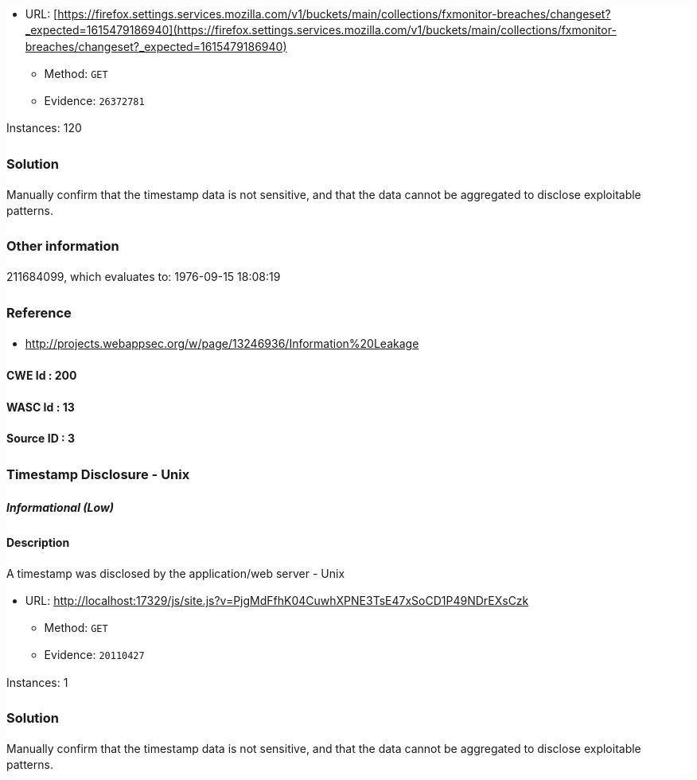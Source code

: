 * URL: [https://firefox.settings.services.mozilla.com/v1/buckets/main/collections/fxmonitor-breaches/changeset?_expected=1615479186940](https://firefox.settings.services.mozilla.com/v1/buckets/main/collections/fxmonitor-breaches/changeset?_expected=1615479186940)
  
  
  * Method: `GET`
  
  
  * Evidence: `26372781`
  
  
  
  
Instances: 120
  
### Solution
<p>Manually confirm that the timestamp data is not sensitive, and that the data cannot be aggregated to disclose exploitable patterns.</p>
  
### Other information
<p>211684099, which evaluates to: 1976-09-15 18:08:19</p>
  
### Reference
* http://projects.webappsec.org/w/page/13246936/Information%20Leakage

  
#### CWE Id : 200
  
#### WASC Id : 13
  
#### Source ID : 3

  
  
  
  
### Timestamp Disclosure - Unix
##### Informational (Low)
  
  
  
  
#### Description
<p>A timestamp was disclosed by the application/web server - Unix</p>
  
  
  
* URL: [http://localhost:17329/js/site.js?v=PjgMdFfhK04CuwhXPNE3TsE47xSoCD1P49NDrEXsCzk](http://localhost:17329/js/site.js?v=PjgMdFfhK04CuwhXPNE3TsE47xSoCD1P49NDrEXsCzk)
  
  
  * Method: `GET`
  
  
  * Evidence: `20110427`
  
  
  
  
Instances: 1
  
### Solution
<p>Manually confirm that the timestamp data is not sensitive, and that the data cannot be aggregated to disclose exploitable patterns.</p>
  